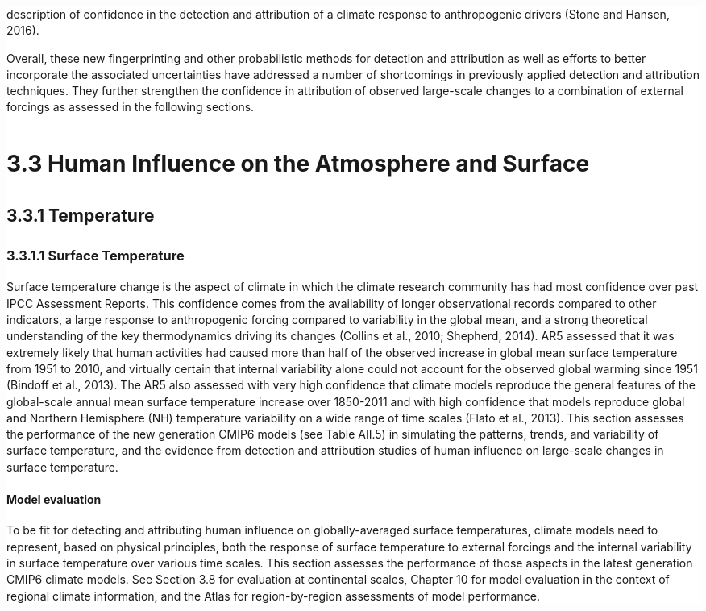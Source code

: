 description of confidence in the detection and attribution of a climate response to anthropogenic drivers 
(Stone and Hansen, 2016). 
 
Overall, these new fingerprinting and other probabilistic methods for detection and attribution as well as 
efforts to better incorporate the associated uncertainties have addressed a number of shortcomings in 
previously applied detection and attribution techniques. They further strengthen the confidence in attribution 
of observed large-scale changes to a combination of external forcings as assessed in the following sections. 
 
 
# <goto>3.3</goto>  Human Influence on the Atmosphere and Surface 
 
## 3.3.1  Temperature 
 
### 3.3.1.1  Surface Temperature 
 
Surface temperature change is the aspect of climate in which the climate research community has had most 
confidence over past IPCC Assessment Reports. This confidence comes from the availability of longer 
observational records compared to other indicators, a large response to anthropogenic forcing compared to 
variability in the global mean, and a strong theoretical understanding of the key thermodynamics driving its 
changes (Collins et al., 2010; Shepherd, 2014). AR5 assessed that it was extremely likely that human 
activities had caused more than half of the observed increase in global mean surface temperature from 1951 
to 2010, and virtually certain that internal variability alone could not account for the observed global 
warming since 1951 (Bindoff et al., 2013). The AR5 also assessed with very high confidence that climate 
models reproduce the general features of the global-scale annual mean surface temperature increase over 
1850-2011 and with high confidence that models reproduce global and Northern Hemisphere (NH) 
temperature variability on a wide range of time scales (Flato et al., 2013). This section assesses the 
performance of the new generation CMIP6 models (see Table AII.5) in simulating the patterns, trends, and 
variability of surface temperature, and the evidence from detection and attribution studies of human 
influence on large-scale changes in surface temperature. 
 
#### Model evaluation 

To be fit for detecting and attributing human influence on globally-averaged surface temperatures, climate 
models need to represent, based on physical principles, both the response of surface temperature to external 
forcings and the internal variability in surface temperature over various time scales. This section assesses the 
performance of those aspects in the latest generation CMIP6 climate models. See Section 3.8 for evaluation 
at continental scales, Chapter 10 for model evaluation in the context of regional climate information, and the 
Atlas for region-by-region assessments of model performance. 
 